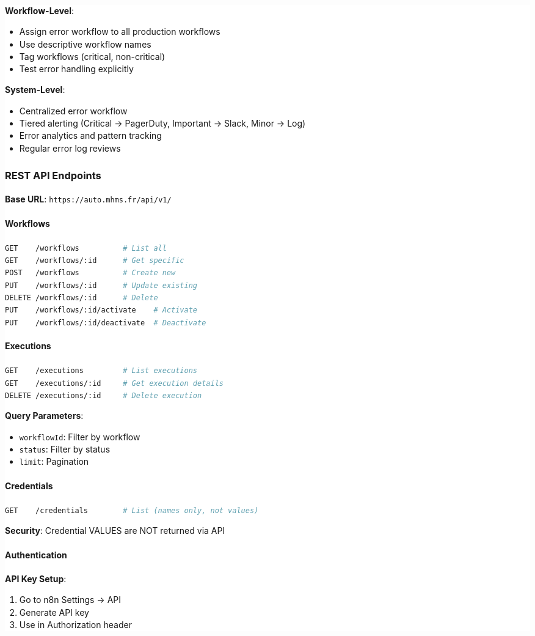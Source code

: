 **Workflow-Level**:
- Assign error workflow to all production workflows
- Use descriptive workflow names
- Tag workflows (critical, non-critical)
- Test error handling explicitly

**System-Level**:
- Centralized error workflow
- Tiered alerting (Critical → PagerDuty, Important → Slack, Minor → Log)
- Error analytics and pattern tracking
- Regular error log reviews

### REST API Endpoints

**Base URL**: `https://auto.mhms.fr/api/v1/`

#### Workflows

```bash
GET    /workflows          # List all
GET    /workflows/:id      # Get specific
POST   /workflows          # Create new
PUT    /workflows/:id      # Update existing
DELETE /workflows/:id      # Delete
PUT    /workflows/:id/activate    # Activate
PUT    /workflows/:id/deactivate  # Deactivate
```

#### Executions

```bash
GET    /executions         # List executions
GET    /executions/:id     # Get execution details
DELETE /executions/:id     # Delete execution
```

**Query Parameters**:
- `workflowId`: Filter by workflow
- `status`: Filter by status
- `limit`: Pagination

#### Credentials

```bash
GET    /credentials        # List (names only, not values)
```

**Security**: Credential VALUES are NOT returned via API

#### Authentication

**API Key Setup**:
1. Go to n8n Settings → API
2. Generate API key
3. Use in Authorization header
